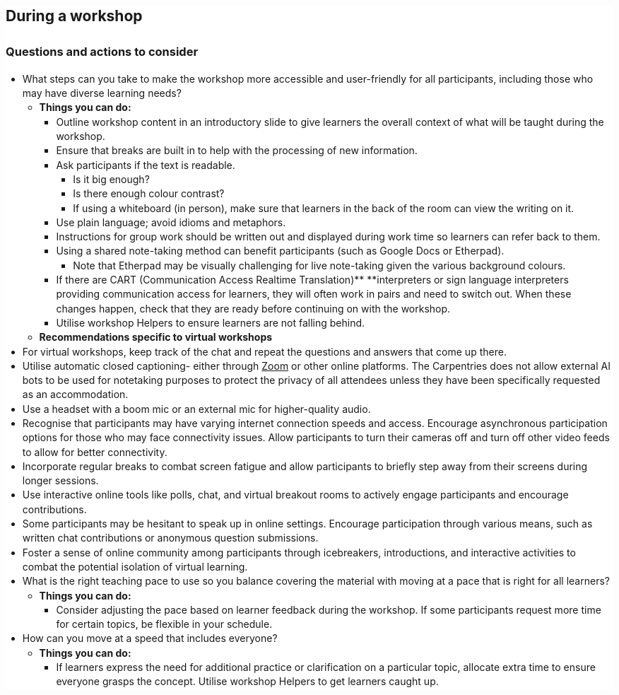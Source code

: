 
## During a workshop


### Questions and actions to consider



* What steps can you take to make the workshop more accessible and user-friendly for all participants, including those who may have diverse learning needs?
    * **Things you can do:**
        * Outline workshop content in an introductory slide to give learners the overall context of what will be taught during the workshop.
        * Ensure that breaks are built in to help with the processing of new information.
        * Ask participants if the text is readable. 
            * Is it big enough? 
            * Is there enough colour contrast?  
            * If using a whiteboard (in person), make sure that learners in the back of the room can view the writing on it. 
        * Use plain language; avoid idioms and metaphors. 
        * Instructions for group work should be written out and displayed during work time so learners can refer back to them.
        * Using a shared note-taking method can benefit participants (such as Google Docs or Etherpad). 
            * Note that Etherpad may be visually challenging for live note-taking given the various background colours.
        * If there are CART (Communication Access Realtime Translation)** **interpreters or sign language interpreters providing communication access for learners, they will often work in pairs and need to switch out. When these changes happen, check that they are ready before continuing on with the workshop. 
        * Utilise workshop Helpers to ensure learners are not falling behind.
    * **Recommendations specific to virtual workshops**
* For virtual workshops, keep track of the chat and repeat the questions and answers that come up there.  
* Utilise automatic closed captioning- either through [Zoom](https://support.zoom.us/hc/en-us/articles/4409683389709) or other online platforms. The Carpentries does not allow external AI bots to be used for notetaking purposes to protect the privacy of all attendees unless they have been specifically requested as an accommodation.
* Use a headset with a boom mic or an external mic for higher-quality audio. 
* Recognise that participants may have varying internet connection speeds and access. Encourage asynchronous participation options for those who may face connectivity issues. Allow participants to turn their cameras off and turn off other video feeds to allow for better connectivity. 
* Incorporate regular breaks to combat screen fatigue and allow participants to briefly step away from their screens during longer sessions.
* Use interactive online tools like polls, chat, and virtual breakout rooms to actively engage participants and encourage contributions.
* Some participants may be hesitant to speak up in online settings. Encourage participation through various means, such as written chat contributions or anonymous question submissions.
* Foster a sense of online community among participants through icebreakers, introductions, and interactive activities to combat the potential isolation of virtual learning.
* What is the right teaching pace to use so you balance covering the material with moving at a pace that is right for all learners? 
    * **Things you can do:**
        * Consider adjusting the pace based on learner feedback during the workshop. If some participants request more time for certain topics, be flexible in your schedule.
* How can you move at a speed that includes everyone? 
    * **Things you can do:**
        * If learners express the need for additional practice or clarification on a particular topic, allocate extra time to ensure everyone grasps the concept. Utilise workshop Helpers to get learners caught up. 
